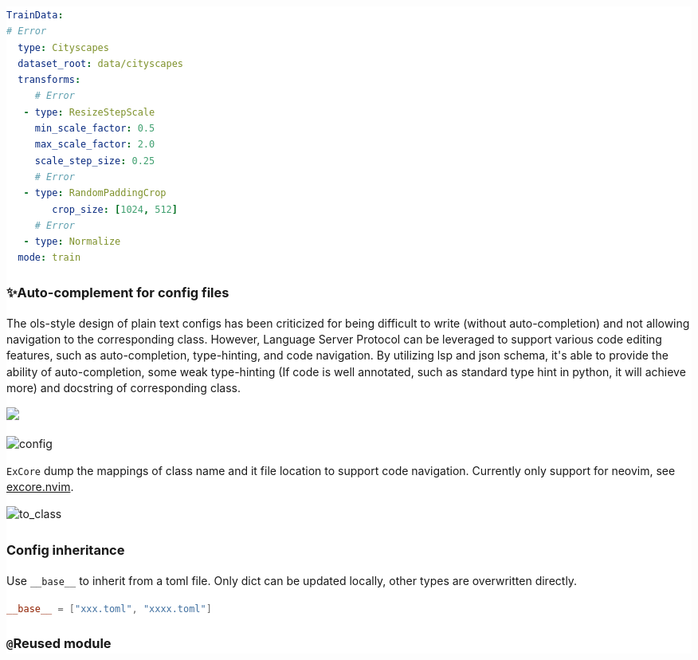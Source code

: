 </TabItem>

<TabItem value='yaml'>

```yaml
TrainData:
# Error
  type: Cityscapes
  dataset_root: data/cityscapes
  transforms:
     # Error
   - type: ResizeStepScale
     min_scale_factor: 0.5
     max_scale_factor: 2.0
     scale_step_size: 0.25
     # Error
   - type: RandomPaddingCrop
        crop_size: [1024, 512]
     # Error
   - type: Normalize
  mode: train
```

</TabItem>
</Tabs>

### ✨Auto-complement for config files

The ols-style design of plain text configs has been criticized for being difficult to write (without auto-completion) and not allowing navigation to the corresponding class. However, Language Server Protocol can be leveraged to support various code editing features, such as auto-completion, type-hinting, and code navigation. By utilizing lsp and json schema, it's able to provide the ability of auto-completion, some weak type-hinting (If code is well annotated, such as standard type hint in python, it will achieve more) and docstring of corresponding class.

![](https://user-images.githubusercontent.com/72954905/267884541-56e75031-48a2-4768-8a6c-fc7b83ed977e.gif)

![config](https://github.com/Asthestarsfalll/ExCore/assets/72954905/2b0e151c-5c2b-4082-9796-d171e211c7c8)

`ExCore` dump the mappings of class name and it file location to support code navigation. Currently only support for neovim, see [excore.nvim](https://github.com/Asthestarsfalll/excore.nvim).

![to_class](https://github.com/Asthestarsfalll/ExCore/assets/72954905/9677c204-eb46-4cf3-a8bf-03f9bee8d6fb)

### Config inheritance

Use `__base__` to inherit from a toml file. Only dict can be updated locally, other types are overwritten directly.

```toml
__base__ = ["xxx.toml", "xxxx.toml"]
```

### `@`Reused module
